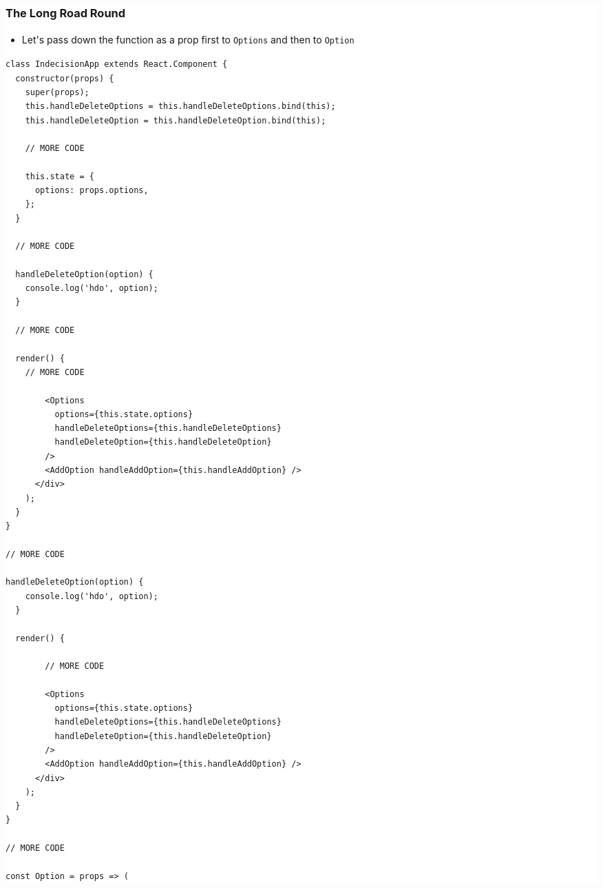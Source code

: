 ### The Long Road Round
* Let's pass down the function as a prop first to `Options` and then to `Option`

```
class IndecisionApp extends React.Component {
  constructor(props) {
    super(props);
    this.handleDeleteOptions = this.handleDeleteOptions.bind(this);
    this.handleDeleteOption = this.handleDeleteOption.bind(this);

    // MORE CODE

    this.state = {
      options: props.options,
    };
  }

  // MORE CODE

  handleDeleteOption(option) {
    console.log('hdo', option);
  }

  // MORE CODE

  render() {
    // MORE CODE

        <Options
          options={this.state.options}
          handleDeleteOptions={this.handleDeleteOptions}
          handleDeleteOption={this.handleDeleteOption}
        />
        <AddOption handleAddOption={this.handleAddOption} />
      </div>
    );
  }
}

// MORE CODE

handleDeleteOption(option) {
    console.log('hdo', option);
  }

  render() {

        // MORE CODE

        <Options
          options={this.state.options}
          handleDeleteOptions={this.handleDeleteOptions}
          handleDeleteOption={this.handleDeleteOption}
        />
        <AddOption handleAddOption={this.handleAddOption} />
      </div>
    );
  }
}

// MORE CODE

const Option = props => (
```